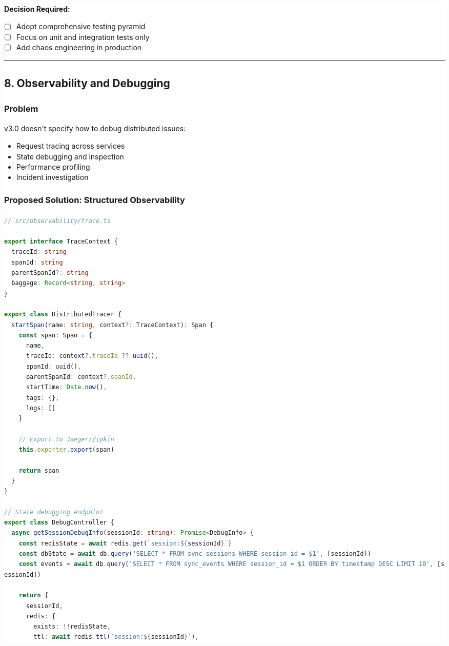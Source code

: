 ```typescript
```

**Decision Required:**
- [ ] Adopt comprehensive testing pyramid
- [ ] Focus on unit and integration tests only
- [ ] Add chaos engineering in production

---

## 8. Observability and Debugging

### Problem

v3.0 doesn't specify how to debug distributed issues:
- Request tracing across services
- State debugging and inspection
- Performance profiling
- Incident investigation

### Proposed Solution: Structured Observability

```typescript
// src/observability/trace.ts

export interface TraceContext {
  traceId: string
  spanId: string
  parentSpanId?: string
  baggage: Record<string, string>
}

export class DistributedTracer {
  startSpan(name: string, context?: TraceContext): Span {
    const span: Span = {
      name,
      traceId: context?.traceId ?? uuid(),
      spanId: uuid(),
      parentSpanId: context?.spanId,
      startTime: Date.now(),
      tags: {},
      logs: []
    }

    // Export to Jaeger/Zipkin
    this.exporter.export(span)

    return span
  }
}

// State debugging endpoint
export class DebugController {
  async getSessionDebugInfo(sessionId: string): Promise<DebugInfo> {
    const redisState = await redis.get(`session:${sessionId}`)
    const dbState = await db.query('SELECT * FROM sync_sessions WHERE session_id = $1', [sessionId])
    const events = await db.query('SELECT * FROM sync_events WHERE session_id = $1 ORDER BY timestamp DESC LIMIT 10', [sessionId])

    return {
      sessionId,
      redis: {
        exists: !!redisState,
        ttl: await redis.ttl(`session:${sessionId}`),
```